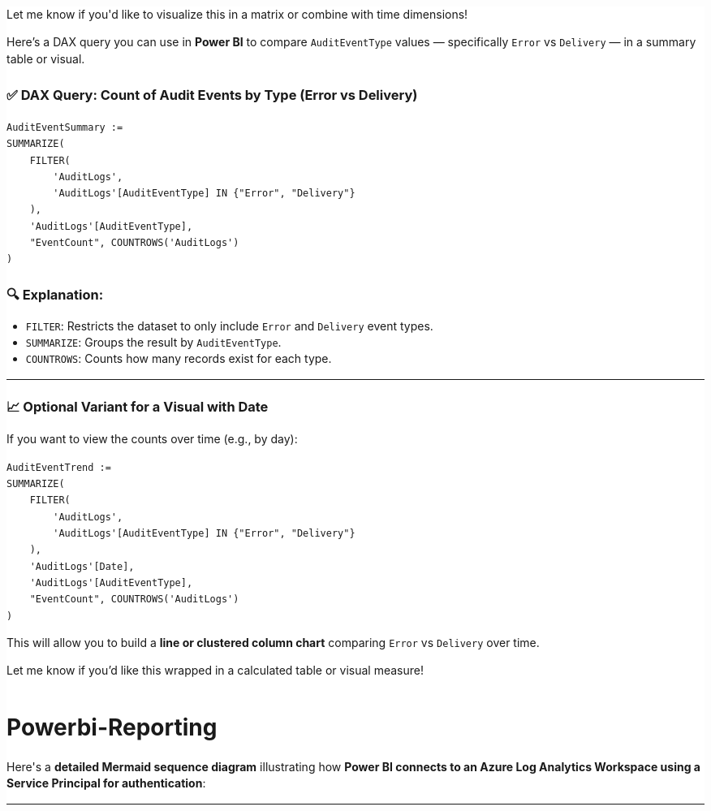 Let me know if you'd like to visualize this in a matrix or combine with time dimensions!

Here’s a DAX query you can use in **Power BI** to compare `AuditEventType` values — specifically `Error` vs `Delivery` — in a summary table or visual.

### ✅ DAX Query: Count of Audit Events by Type (Error vs Delivery)

```dax
AuditEventSummary :=
SUMMARIZE(
    FILTER(
        'AuditLogs',
        'AuditLogs'[AuditEventType] IN {"Error", "Delivery"}
    ),
    'AuditLogs'[AuditEventType],
    "EventCount", COUNTROWS('AuditLogs')
)
```

### 🔍 Explanation:

* `FILTER`: Restricts the dataset to only include `Error` and `Delivery` event types.
* `SUMMARIZE`: Groups the result by `AuditEventType`.
* `COUNTROWS`: Counts how many records exist for each type.

---

### 📈 Optional Variant for a Visual with Date

If you want to view the counts over time (e.g., by day):

```dax
AuditEventTrend :=
SUMMARIZE(
    FILTER(
        'AuditLogs',
        'AuditLogs'[AuditEventType] IN {"Error", "Delivery"}
    ),
    'AuditLogs'[Date],
    'AuditLogs'[AuditEventType],
    "EventCount", COUNTROWS('AuditLogs')
)
```

This will allow you to build a **line or clustered column chart** comparing `Error` vs `Delivery` over time.

Let me know if you’d like this wrapped in a calculated table or visual measure!


# Powerbi-Reporting

Here's a **detailed Mermaid sequence diagram** illustrating how **Power BI connects to an Azure Log Analytics Workspace using a Service Principal for authentication**:

---